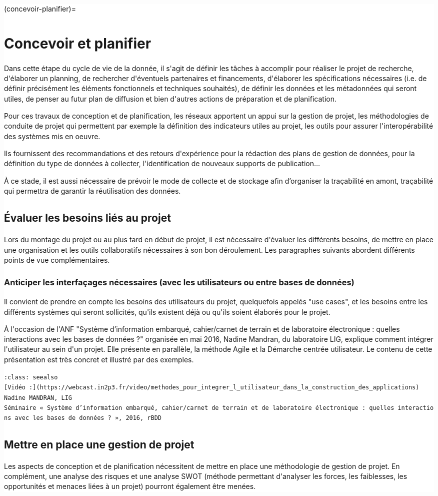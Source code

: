 (concevoir-planifier)=
# Concevoir et planifier

Dans cette étape du cycle de vie de la donnée, il s'agit de définir les tâches à accomplir pour réaliser le projet de recherche, d'élaborer un planning, de rechercher d'éventuels partenaires et financements, d'élaborer les spécifications nécessaires (i.e. de définir précisément les éléments fonctionnels et techniques souhaités), de définir les données et les métadonnées qui seront utiles, de penser au futur plan de diffusion et bien d'autres actions de préparation et de planification.	
	
Pour ces travaux de conception et de planification, les réseaux apportent un appui sur la gestion de projet, les méthodologies de conduite de projet qui permettent par exemple la définition des indicateurs utiles au projet, les outils pour assurer l'interopérabilité des systèmes mis en oeuvre.

Ils fournissent des  recommandations et des retours d'expérience pour la rédaction des plans de gestion de	données,	pour la définition du type	de données à collecter, l'identification de	nouveaux supports de publication...

À ce stade, il est aussi nécessaire de	prévoir	le	mode de collecte et de stockage afin d’organiser	la traçabilité en	amont, traçabilité qui permettra de garantir la réutilisation des données.	


## Évaluer les besoins liés au projet

Lors du montage du projet ou au plus tard en début de projet, il est nécessaire d'évaluer les différents besoins, de mettre en place une organisation et les outils collaboratifs nécessaires à son bon déroulement. Les paragraphes suivants abordent différents points de vue complémentaires.

### Anticiper les interfaçages nécessaires (avec les utilisateurs ou entre bases de données)
  
Il convient de prendre en compte les besoins des utilisateurs du projet, quelquefois appelés "use cases", et les besoins entre les différents systèmes qui seront sollicités, qu'ils existent déjà ou qu'ils soient élaborés pour le projet.

À l'occasion de l'ANF "Système d’information embarqué, cahier/carnet de terrain et de laboratoire électronique : quelles interactions avec les bases de données ?"
organisée en mai 2016, Nadine Mandran, du laboratoire LIG, explique comment intégrer l'utilisateur au sein d'un projet. 
Elle présente en parallèle, la méthode Agile et la Démarche centrée utilisateur. Le contenu de cette présentation est très concret et illustré par des exemples.

```{admonition} [Méthodes pour intégrer l’utilisateur dans la construction des applications](http://rbdd.cnrs.fr/IMG/pdf/utilisateurs_anfrbdd.pdf)  
:class: seealso
[Vidéo :](https://webcast.in2p3.fr/video/methodes_pour_integrer_l_utilisateur_dans_la_construction_des_applications)  
Nadine MANDRAN, LIG   
Séminaire « Système d’information embarqué, cahier/carnet de terrain et de laboratoire électronique : quelles interactions avec les bases de données ? », 2016, rBDD
```

## Mettre en place une gestion de projet

  Les aspects de conception et de planification nécessitent de mettre en place une méthodologie de gestion de projet. En complément, une analyse des risques et une analyse SWOT (méthode permettant d'analyser les forces, les faiblesses, les opportunités et menaces liées à un projet) pourront également être menées.
